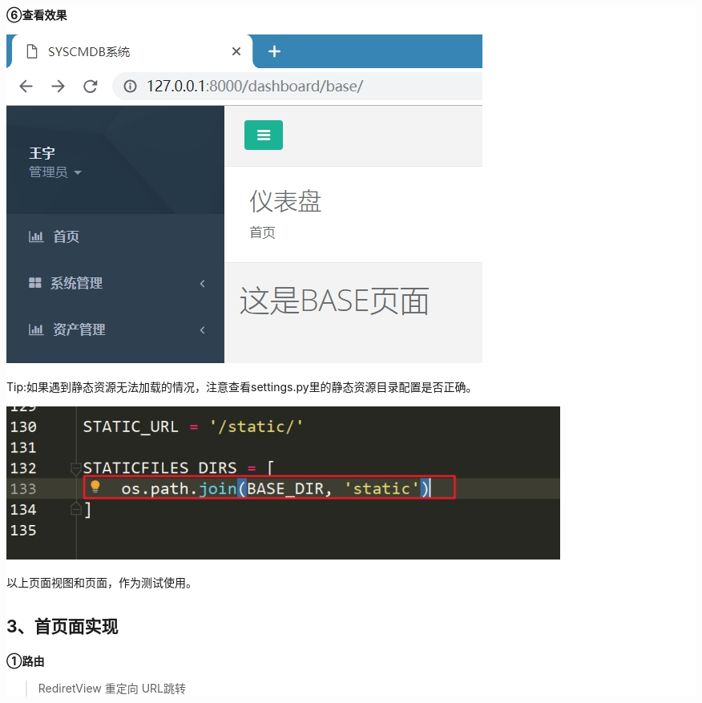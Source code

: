**⑥查看效果**

![img](./assets/wps20.jpg) 

Tip:如果遇到静态资源无法加载的情况，注意查看settings.py里的静态资源目录配置是否正确。

![img](./assets/wps21.jpg) 

以上页面视图和页面，作为测试使用。

## 3、首页面实现

**①路由**

> RediretView  重定向 URL跳转
>
